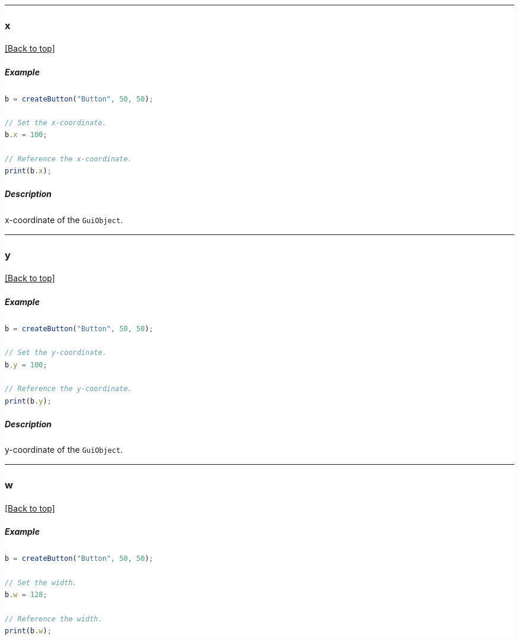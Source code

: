 -----

### x
[[Back to top]](#guiobject)

##### Example
```javascript
b = createButton("Button", 50, 50);

// Set the x-coordinate.
b.x = 100;

// Reference the x-coordinate.
print(b.x);
```

##### Description
x-coordinate of the `GuiObject`.

-----

### y
[[Back to top]](#guiobject)

##### Example
```javascript
b = createButton("Button", 50, 50);

// Set the y-coordinate.
b.y = 100;

// Reference the y-coordinate.
print(b.y);
```

##### Description
y-coordinate of the `GuiObject`.

-----

### w
[[Back to top]](#guiobject)

##### Example
```javascript
b = createButton("Button", 50, 50);

// Set the width.
b.w = 128;

// Reference the width.
print(b.w);
```
